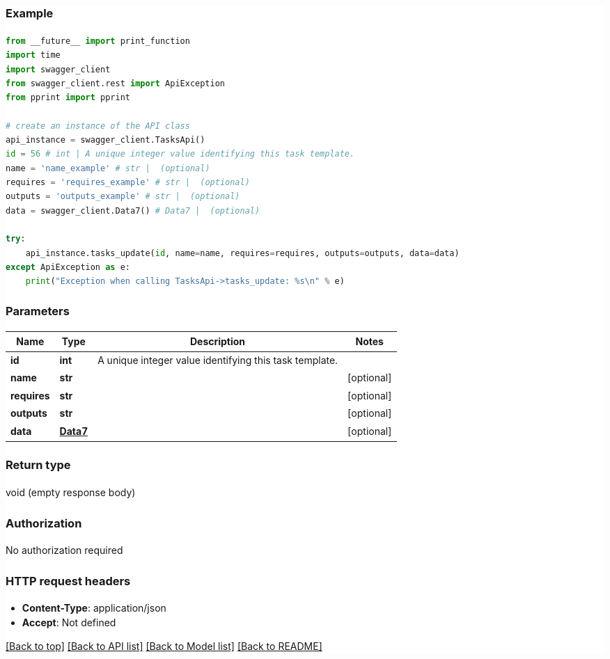 ### Example
```python
from __future__ import print_function
import time
import swagger_client
from swagger_client.rest import ApiException
from pprint import pprint

# create an instance of the API class
api_instance = swagger_client.TasksApi()
id = 56 # int | A unique integer value identifying this task template.
name = 'name_example' # str |  (optional)
requires = 'requires_example' # str |  (optional)
outputs = 'outputs_example' # str |  (optional)
data = swagger_client.Data7() # Data7 |  (optional)

try:
    api_instance.tasks_update(id, name=name, requires=requires, outputs=outputs, data=data)
except ApiException as e:
    print("Exception when calling TasksApi->tasks_update: %s\n" % e)
```

### Parameters

Name | Type | Description  | Notes
------------- | ------------- | ------------- | -------------
 **id** | **int**| A unique integer value identifying this task template. | 
 **name** | **str**|  | [optional] 
 **requires** | **str**|  | [optional] 
 **outputs** | **str**|  | [optional] 
 **data** | [**Data7**](Data7.md)|  | [optional] 

### Return type

void (empty response body)

### Authorization

No authorization required

### HTTP request headers

 - **Content-Type**: application/json
 - **Accept**: Not defined

[[Back to top]](#) [[Back to API list]](../README.md#documentation-for-api-endpoints) [[Back to Model list]](../README.md#documentation-for-models) [[Back to README]](../README.md)

